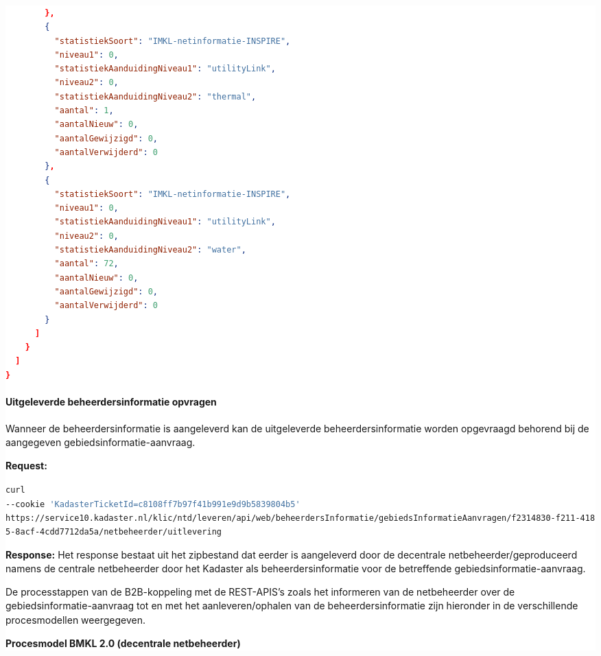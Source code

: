 ```json
        },
        {
          "statistiekSoort": "IMKL-netinformatie-INSPIRE",
          "niveau1": 0,
          "statistiekAanduidingNiveau1": "utilityLink",
          "niveau2": 0,
          "statistiekAanduidingNiveau2": "thermal",
          "aantal": 1,
          "aantalNieuw": 0,
          "aantalGewijzigd": 0,
          "aantalVerwijderd": 0
        },
        {
          "statistiekSoort": "IMKL-netinformatie-INSPIRE",
          "niveau1": 0,
          "statistiekAanduidingNiveau1": "utilityLink",
          "niveau2": 0,
          "statistiekAanduidingNiveau2": "water",
          "aantal": 72,
          "aantalNieuw": 0,
          "aantalGewijzigd": 0,
          "aantalVerwijderd": 0
        }
      ]
    }
  ]
}
```

#### Uitgeleverde beheerdersinformatie opvragen

Wanneer de beheerdersinformatie is aangeleverd kan de uitgeleverde beheerdersinformatie worden opgevraagd behorend bij de aangegeven gebiedsinformatie-aanvraag.

**Request:**
```sh
curl
--cookie 'KadasterTicketId=c8108ff7b97f41b991e9d9b5839804b5'
https://service10.kadaster.nl/klic/ntd/leveren/api/web/beheerdersInformatie/gebiedsInformatieAanvragen/f2314830-f211-4185-8acf-4cdd7712da5a/netbeheerder/uitlevering
```

**Response:**
Het response bestaat uit het zipbestand dat eerder is aangeleverd door de decentrale netbeheerder/geproduceerd namens de centrale netbeheerder door het Kadaster
als beheerdersinformatie voor de betreffende gebiedsinformatie-aanvraag.

De processtappen van de B2B-koppeling met de REST-APIS’s zoals het informeren van de netbeheerder over de gebiedsinformatie-aanvraag tot en met het aanleveren/ophalen
van de beheerdersinformatie zijn hieronder in de verschillende procesmodellen weergegeven.

**Procesmodel BMKL 2.0 (decentrale netbeheerder)**
